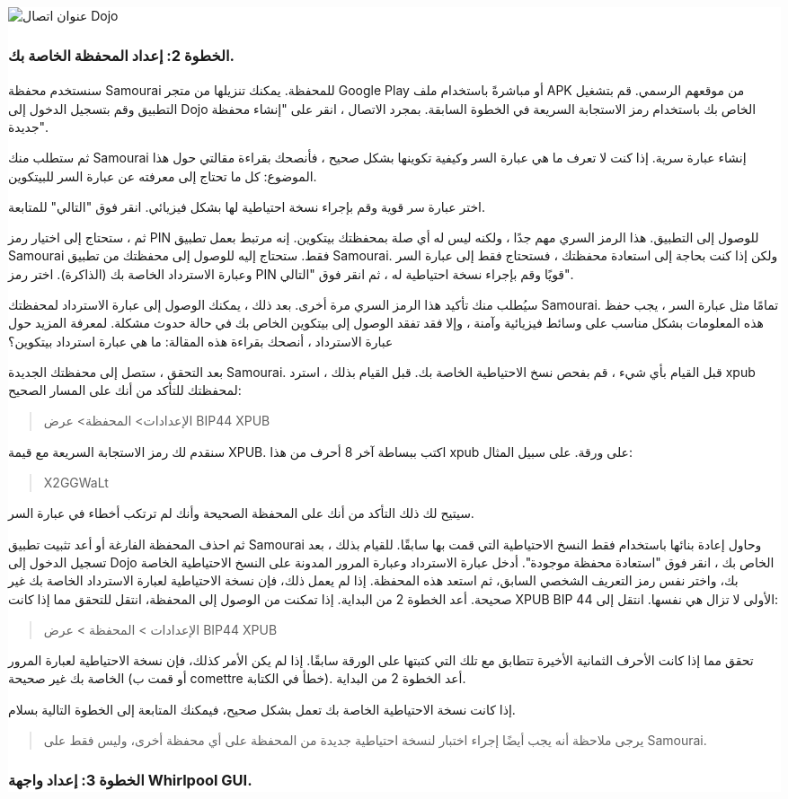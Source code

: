 ![عنوان اتصال Dojo](assets/27.JPEG)

### الخطوة 2: إعداد المحفظة الخاصة بك.
سنستخدم محفظة Samourai للمحفظة. يمكنك تنزيلها من متجر Google Play أو مباشرةً باستخدام ملف APK من موقعهم الرسمي.
قم بتشغيل التطبيق وقم بتسجيل الدخول إلى Dojo الخاص بك باستخدام رمز الاستجابة السريعة في الخطوة السابقة. بمجرد الاتصال ، انقر على "إنشاء محفظة جديدة".

ثم ستطلب منك Samourai إنشاء عبارة سرية. إذا كنت لا تعرف ما هي عبارة السر وكيفية تكوينها بشكل صحيح ، فأنصحك بقراءة مقالتي حول هذا الموضوع: كل ما تحتاج إلى معرفته عن عبارة السر للبيتكوين.

اختر عبارة سر قوية وقم بإجراء نسخة احتياطية لها بشكل فيزيائي. انقر فوق "التالي" للمتابعة.

ثم ، ستحتاج إلى اختيار رمز PIN للوصول إلى التطبيق. هذا الرمز السري مهم جدًا ، ولكنه ليس له أي صلة بمحفظتك بيتكوين. إنه مرتبط بعمل تطبيق Samourai فقط. ستحتاج إليه للوصول إلى محفظتك من تطبيق Samourai. ولكن إذا كنت بحاجة إلى استعادة محفظتك ، فستحتاج فقط إلى عبارة السر وعبارة الاسترداد الخاصة بك (الذاكرة). اختر رمز PIN قويًا وقم بإجراء نسخة احتياطية له ، ثم انقر فوق "التالي".

سيُطلب منك تأكيد هذا الرمز السري مرة أخرى. بعد ذلك ، يمكنك الوصول إلى عبارة الاسترداد لمحفظتك Samourai. تمامًا مثل عبارة السر ، يجب حفظ هذه المعلومات بشكل مناسب على وسائط فيزيائية وآمنة ، وإلا فقد تفقد الوصول إلى بيتكوين الخاص بك في حالة حدوث مشكلة. لمعرفة المزيد حول عبارة الاسترداد ، أنصحك بقراءة هذه المقالة: ما هي عبارة استرداد بيتكوين؟

بعد التحقق ، ستصل إلى محفظتك الجديدة Samourai. قبل القيام بأي شيء ، قم بفحص نسخ الاحتياطية الخاصة بك. قبل القيام بذلك ، استرد xpub لمحفظتك للتأكد من أنك على المسار الصحيح:

> الإعدادات> المحفظة> عرض BIP44 XPUB

سنقدم لك رمز الاستجابة السريعة مع قيمة XPUB. اكتب ببساطة آخر 8 أحرف من هذا xpub على ورقة. على سبيل المثال:

> X2GGWaLt

سيتيح لك ذلك التأكد من أنك على المحفظة الصحيحة وأنك لم ترتكب أخطاء في عبارة السر.

ثم احذف المحفظة الفارغة أو أعد تثبيت تطبيق Samourai وحاول إعادة بنائها باستخدام فقط النسخ الاحتياطية التي قمت بها سابقًا. للقيام بذلك ، بعد تسجيل الدخول إلى Dojo الخاص بك ، انقر فوق "استعادة محفظة موجودة".
أدخل عبارة الاسترداد وعبارة المرور المدونة على النسخ الاحتياطية الخاصة بك، واختر نفس رمز التعريف الشخصي السابق، ثم استعد هذه المحفظة. إذا لم يعمل ذلك، فإن نسخة الاحتياطية لعبارة الاسترداد الخاصة بك غير صحيحة. أعد الخطوة 2 من البداية.
إذا تمكنت من الوصول إلى المحفظة، انتقل للتحقق مما إذا كانت XPUB BIP 44 الأولى لا تزال هي نفسها. انتقل إلى:

> الإعدادات > المحفظة > عرض BIP44 XPUB

تحقق مما إذا كانت الأحرف الثمانية الأخيرة تتطابق مع تلك التي كتبتها على الورقة سابقًا. إذا لم يكن الأمر كذلك، فإن نسخة الاحتياطية لعبارة المرور الخاصة بك غير صحيحة (أو قمت ب comettre خطأ في الكتابة). أعد الخطوة 2 من البداية.

إذا كانت نسخة الاحتياطية الخاصة بك تعمل بشكل صحيح، فيمكنك المتابعة إلى الخطوة التالية بسلام.

> يرجى ملاحظة أنه يجب أيضًا إجراء اختبار لنسخة احتياطية جديدة من المحفظة على أي محفظة أخرى، وليس فقط على Samourai.

### الخطوة 3: إعداد واجهة Whirlpool GUI.
